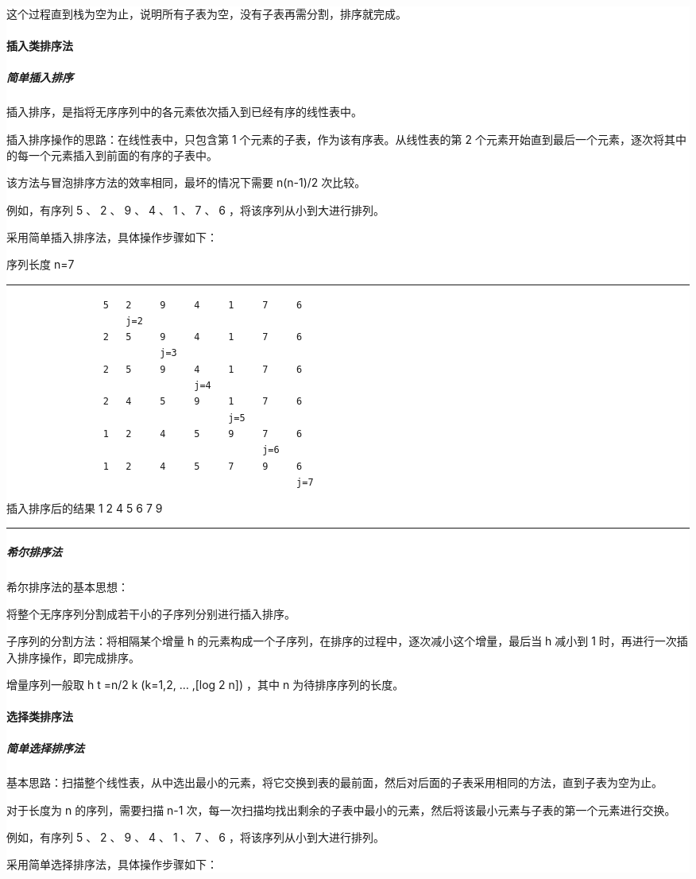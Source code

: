 这个过程直到栈为空为止，说明所有子表为空，没有子表再需分割，排序就完成。

#### 插入类排序法

##### 简单插入排序

插入排序，是指将无序序列中的各元素依次插入到已经有序的线性表中。

插入排序操作的思路：在线性表中，只包含第 1 个元素的子表，作为该有序表。从线性表的第 2 个元素开始直到最后一个元素，逐次将其中的每一个元素插入到前面的有序的子表中。

该方法与冒泡排序方法的效率相同，最坏的情况下需要 n(n-1)/2 次比较。

例如，有序列 5 、 2 、 9 、 4 、 1 、 7 、 6 ，将该序列从小到大进行排列。

采用简单插入排序法，具体操作步骤如下：

序列长度 n=7

---

```shell
                 5   2     9     4     1     7     6
                     j=2
                 2   5     9     4     1     7     6
                           j=3
                 2   5     9     4     1     7     6
                                 j=4
                 2   4     5     9     1     7     6
                                       j=5
                 1   2     4     5     9     7     6
                                             j=6
                 1   2     4     5     7     9     6
                                                   j=7
```

插入排序后的结果 1 2 4 5 6 7 9

---

##### 希尔排序法

希尔排序法的基本思想：

将整个无序序列分割成若干小的子序列分别进行插入排序。

子序列的分割方法：将相隔某个增量 h 的元素构成一个子序列，在排序的过程中，逐次减小这个增量，最后当 h 减小到 1 时，再进行一次插入排序操作，即完成排序。

增量序列一般取 h t =n/2 k (k=1,2, … ,\[log 2 n\]) ，其中 n 为待排序序列的长度。

#### 选择类排序法

##### 简单选择排序法

基本思路：扫描整个线性表，从中选出最小的元素，将它交换到表的最前面，然后对后面的子表采用相同的方法，直到子表为空为止。

对于长度为 n 的序列，需要扫描 n-1 次，每一次扫描均找出剩余的子表中最小的元素，然后将该最小元素与子表的第一个元素进行交换。

例如，有序列 5 、 2 、 9 、 4 、 1 、 7 、 6 ，将该序列从小到大进行排列。

采用简单选择排序法，具体操作步骤如下：
